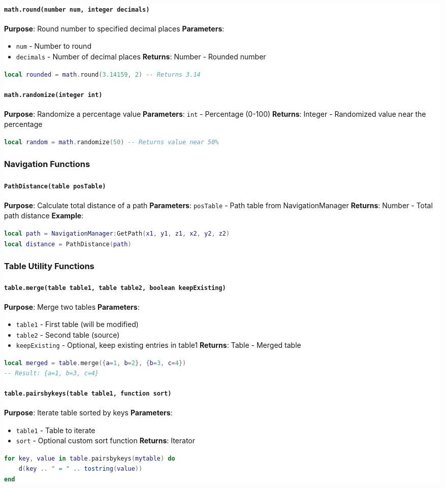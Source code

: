 #### `math.round(number num, integer decimals)`
**Purpose**: Round number to specified decimal places
**Parameters**:
- `num` - Number to round
- `decimals` - Number of decimal places
**Returns**: Number - Rounded number
```lua
local rounded = math.round(3.14159, 2) -- Returns 3.14
```

#### `math.randomize(integer int)`
**Purpose**: Randomize a percentage value
**Parameters**: `int` - Percentage (0-100)
**Returns**: Integer - Randomized value near the percentage
```lua
local random = math.randomize(50) -- Returns value near 50%
```

### Navigation Functions

#### `PathDistance(table posTable)`
**Purpose**: Calculate total distance of a path
**Parameters**: `posTable` - Path table from NavigationManager
**Returns**: Number - Total path distance
**Example**:
```lua
local path = NavigationManager:GetPath(x1, y1, z1, x2, y2, z2)
local distance = PathDistance(path)
```

### Table Utility Functions

#### `table.merge(table table1, table table2, boolean keepExisting)`
**Purpose**: Merge two tables
**Parameters**:
- `table1` - First table (will be modified)
- `table2` - Second table (source)
- `keepExisting` - Optional, keep existing entries in table1
**Returns**: Table - Merged table
```lua
local merged = table.merge({a=1, b=2}, {b=3, c=4})
-- Result: {a=1, b=3, c=4}
```

#### `table.pairsbykeys(table table1, function sort)`
**Purpose**: Iterate table sorted by keys
**Parameters**:
- `table1` - Table to iterate
- `sort` - Optional custom sort function
**Returns**: Iterator
```lua
for key, value in table.pairsbykeys(mytable) do
    d(key .. " = " .. tostring(value))
end
```
